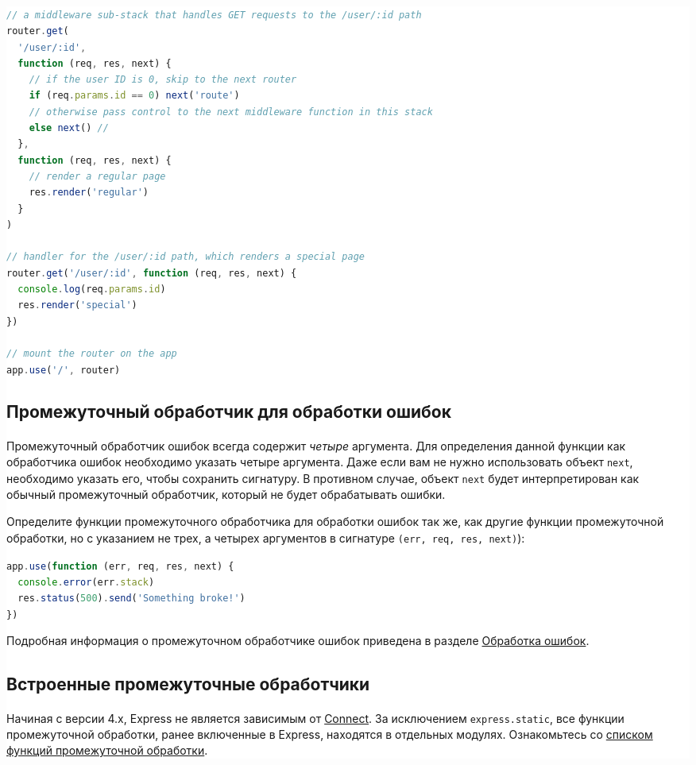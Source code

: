 ```js
// a middleware sub-stack that handles GET requests to the /user/:id path
router.get(
  '/user/:id',
  function (req, res, next) {
    // if the user ID is 0, skip to the next router
    if (req.params.id == 0) next('route')
    // otherwise pass control to the next middleware function in this stack
    else next() //
  },
  function (req, res, next) {
    // render a regular page
    res.render('regular')
  }
)

// handler for the /user/:id path, which renders a special page
router.get('/user/:id', function (req, res, next) {
  console.log(req.params.id)
  res.render('special')
})

// mount the router on the app
app.use('/', router)
```

## Промежуточный обработчик для обработки ошибок

Промежуточный обработчик ошибок всегда содержит _четыре_ аргумента. Для определения данной функции как обработчика ошибок необходимо указать четыре аргумента. Даже если вам не нужно использовать объект `next`, необходимо указать его, чтобы сохранить сигнатуру. В противном случае, объект `next` будет интерпретирован как обычный промежуточный обработчик, который не будет обрабатывать ошибки.

Определите функции промежуточного обработчика для обработки ошибок так же, как другие функции промежуточной обработки, но с указанием не трех, а четырех аргументов в сигнатуре `(err, req, res, next)`):

```js
app.use(function (err, req, res, next) {
  console.error(err.stack)
  res.status(500).send('Something broke!')
})
```

Подробная информация о промежуточном обработчике ошибок приведена в разделе [Обработка ошибок](error-handling.md).

## Встроенные промежуточные обработчики

Начиная с версии 4.x, Express не является зависимым от [Connect](https://github.com/senchalabs/connect). За исключением `express.static`, все функции промежуточной обработки, ранее включенные в Express, находятся в отдельных модулях. Ознакомьтесь со [списком функций промежуточной обработки](https://github.com/senchalabs/connect#middleware).
